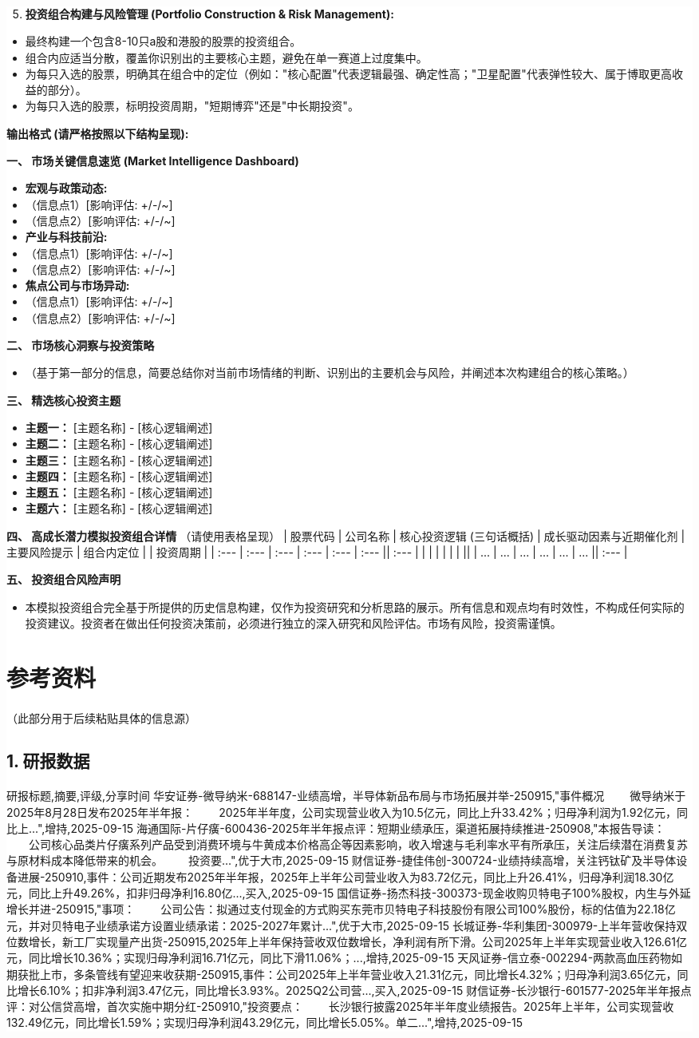 5. **投资组合构建与风险管理 (Portfolio Construction & Risk Management):**
* 最终构建一个包含8-10只a股和港股的股票的投资组合。
* 组合内应适当分散，覆盖你识别出的主要核心主题，避免在单一赛道上过度集中。
* 为每只入选的股票，明确其在组合中的定位（例如："核心配置"代表逻辑最强、确定性高；"卫星配置"代表弹性较大、属于博取更高收益的部分）。
* 为每只入选的股票，标明投资周期，"短期博弈"还是"中长期投资"。

**输出格式 (请严格按照以下结构呈现):**

**一、 市场关键信息速览 (Market Intelligence Dashboard)**
* **宏观与政策动态:**
* （信息点1）[影响评估: +/-/~]
* （信息点2）[影响评估: +/-/~]
* **产业与科技前沿:**
* （信息点1）[影响评估: +/-/~]
* （信息点2）[影响评估: +/-/~]
* **焦点公司与市场异动:**
* （信息点1）[影响评估: +/-/~]
* （信息点2）[影响评估: +/-/~]

**二、 市场核心洞察与投资策略**
* （基于第一部分的信息，简要总结你对当前市场情绪的判断、识别出的主要机会与风险，并阐述本次构建组合的核心策略。）

**三、 精选核心投资主题**
* **主题一：** [主题名称] - [核心逻辑阐述]
* **主题二：** [主题名称] - [核心逻辑阐述]
* **主题三：** [主题名称] - [核心逻辑阐述]
* **主题四：** [主题名称] - [核心逻辑阐述]
* **主题五：** [主题名称] - [核心逻辑阐述]
* **主题六：** [主题名称] - [核心逻辑阐述]

**四、 高成长潜力模拟投资组合详情**
（请使用表格呈现）
| 股票代码 | 公司名称 | 核心投资逻辑 (三句话概括) | 成长驱动因素与近期催化剂 | 主要风险提示 | 组合内定位 | | 投资周期 |
| :--- | :--- | :--- | :--- | :--- | :--- || :--- |
| | | | | | ||
| ... | ... | ... | ... | ... | ... || :--- |

**五、 投资组合风险声明**
* 本模拟投资组合完全基于所提供的历史信息构建，仅作为投资研究和分析思路的展示。所有信息和观点均有时效性，不构成任何实际的投资建议。投资者在做出任何投资决策前，必须进行独立的深入研究和风险评估。市场有风险，投资需谨慎。

# 参考资料
（此部分用于后续粘贴具体的信息源）

## 1. 研报数据
研报标题,摘要,评级,分享时间
华安证券-微导纳米-688147-业绩高增，半导体新品布局与市场拓展并举-250915,"事件概况
　　微导纳米于2025年8月28日发布2025年半年报：
　　2025年半年度，公司实现营业收入为10.5亿元，同比上升33.42%；归母净利润为1.92亿元，同比上...",增持,2025-09-15
海通国际-片仔癀-600436-2025年半年报点评：短期业绩承压，渠道拓展持续推进-250908,"本报告导读：
　　公司核心品类片仔癀系列产品受到消费环境与牛黄成本价格高企等因素影响，收入增速与毛利率水平有所承压，关注后续潜在消费复苏与原材料成本降低带来的机会。
　　投资要...",优于大市,2025-09-15
财信证券-捷佳伟创-300724-业绩持续高增，关注钙钛矿及半导体设备进展-250910,事件：公司近期发布2025年半年报，2025年上半年公司营业收入为83.72亿元，同比上升26.41%，归母净利润18.30亿元，同比上升49.26%，扣非归母净利16.80亿...,买入,2025-09-15
国信证券-扬杰科技-300373-现金收购贝特电子100%股权，内生与外延增长并进-250915,"事项：
　　公司公告：拟通过支付现金的方式购买东莞市贝特电子科技股份有限公司100%股份，标的估值为22.18亿元，并对贝特电子业绩承诺方设置业绩承诺：2025-2027年累计...",优于大市,2025-09-15
长城证券-华利集团-300979-上半年营收保持双位数增长，新工厂实现量产出货-250915,2025年上半年保持营收双位数增长，净利润有所下滑。公司2025年上半年实现营业收入126.61亿元，同比增长10.36%；实现归母净利润16.71亿元，同比下滑11.06%；...,增持,2025-09-15
天风证券-信立泰-002294-两款高血压药物如期获批上市，多条管线有望迎来收获期-250915,事件：公司2025年上半年营业收入21.31亿元，同比增长4.32%；归母净利润3.65亿元，同比增长6.10%；扣非净利润3.47亿元，同比增长3.93%。2025Q2公司营...,买入,2025-09-15
财信证券-长沙银行-601577-2025年半年报点评：对公信贷高增，首次实施中期分红-250910,"投资要点：
　　长沙银行披露2025年半年度业绩报告。2025年上半年，公司实现营收132.49亿元，同比增长1.59%；实现归母净利润43.29亿元，同比增长5.05%。单二...",增持,2025-09-15